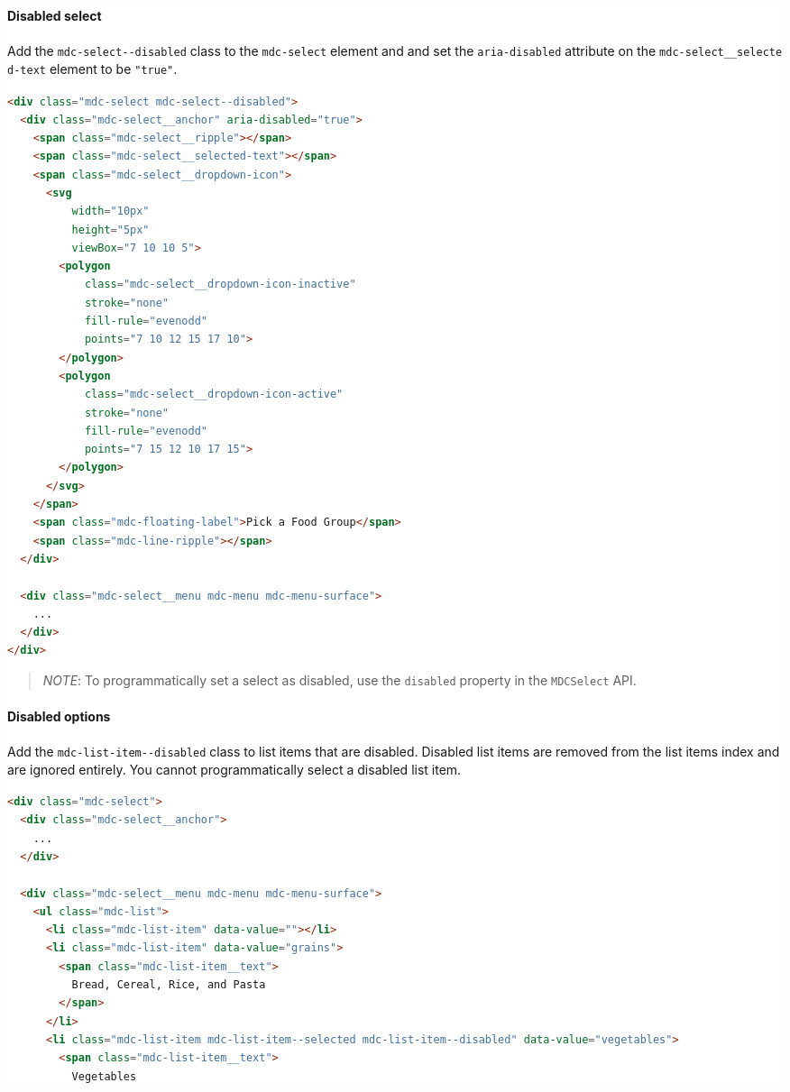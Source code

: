 #### Disabled select

Add the `mdc-select--disabled` class to the `mdc-select` element and and set the
`aria-disabled` attribute on the `mdc-select__selected-text` element to be `"true"`.

```html
<div class="mdc-select mdc-select--disabled">
  <div class="mdc-select__anchor" aria-disabled="true">
    <span class="mdc-select__ripple"></span>
    <span class="mdc-select__selected-text"></span>
    <span class="mdc-select__dropdown-icon">
      <svg
          width="10px"
          height="5px"
          viewBox="7 10 10 5">
        <polygon
            class="mdc-select__dropdown-icon-inactive"
            stroke="none"
            fill-rule="evenodd"
            points="7 10 12 15 17 10">
        </polygon>
        <polygon
            class="mdc-select__dropdown-icon-active"
            stroke="none"
            fill-rule="evenodd"
            points="7 15 12 10 17 15">
        </polygon>
      </svg>
    </span>
    <span class="mdc-floating-label">Pick a Food Group</span>
    <span class="mdc-line-ripple"></span>
  </div>

  <div class="mdc-select__menu mdc-menu mdc-menu-surface">
    ...
  </div>
</div>
```

> _NOTE_: To programmatically set a select as disabled, use the `disabled` property in the `MDCSelect` API.

#### Disabled options

Add the `mdc-list-item--disabled` class to list items that are disabled.
Disabled list items are removed from the list items index and are ignored entirely. You cannot
programmatically select a disabled list item.

```html
<div class="mdc-select">
  <div class="mdc-select__anchor">
    ...
  </div>

  <div class="mdc-select__menu mdc-menu mdc-menu-surface">
    <ul class="mdc-list">
      <li class="mdc-list-item" data-value=""></li>
      <li class="mdc-list-item" data-value="grains">
        <span class="mdc-list-item__text">
          Bread, Cereal, Rice, and Pasta
        </span>
      </li>
      <li class="mdc-list-item mdc-list-item--selected mdc-list-item--disabled" data-value="vegetables">
        <span class="mdc-list-item__text">
          Vegetables
```